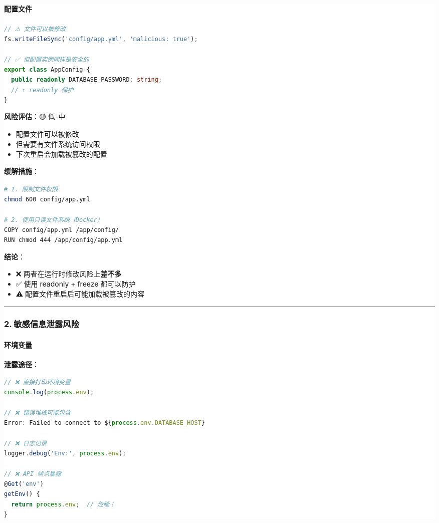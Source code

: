 #### 配置文件

```typescript
// ⚠️ 文件可以被修改
fs.writeFileSync('config/app.yml', 'malicious: true');

// ✅ 但配置实例同样是安全的
export class AppConfig {
  public readonly DATABASE_PASSWORD: string;
  // ↑ readonly 保护
}
```

**风险评估**：🟡 低-中

- 配置文件可以被修改
- 但需要有文件系统访问权限
- 下次重启会加载被篡改的配置

**缓解措施**：

```bash
# 1. 限制文件权限
chmod 600 config/app.yml

# 2. 使用只读文件系统（Docker）
COPY config/app.yml /app/config/
RUN chmod 444 /app/config/app.yml
```

**结论**：

- ❌ 两者在运行时修改风险上**差不多**
- ✅ 使用 readonly + freeze 都可以防护
- ⚠️ 配置文件重启后可能加载被篡改的内容

---

### 2. 敏感信息泄露风险

#### 环境变量

**泄露途径**：

```typescript
// ❌ 直接打印环境变量
console.log(process.env);

// ❌ 错误堆栈可能包含
Error: Failed to connect to ${process.env.DATABASE_HOST}

// ❌ 日志记录
logger.debug('Env:', process.env);

// ❌ API 端点暴露
@Get('env')
getEnv() {
  return process.env;  // 危险！
}
```
